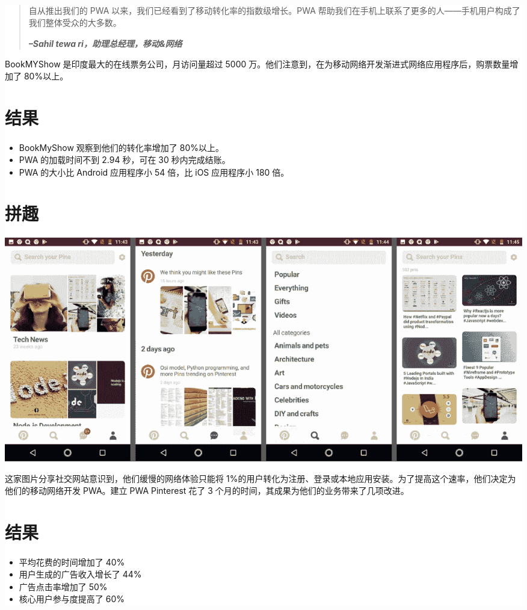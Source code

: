 
> 自从推出我们的 PWA 以来，我们已经看到了移动转化率的指数级增长。PWA 帮助我们在手机上联系了更多的人——手机用户构成了我们整体受众的大多数。
> 
> ***–Sahil tewa ri，助理总经理，移动&网络***

BookMYShow 是印度最大的在线票务公司，月访问量超过 5000 万。他们注意到，在为移动网络开发渐进式网络应用程序后，购票数量增加了 80%以上。

# 结果

*   BookMyShow 观察到他们的转化率增加了 80%以上。
*   PWA 的加载时间不到 2.94 秒，可在 30 秒内完成结账。
*   PWA 的大小比 Android 应用程序小 54 倍，比 iOS 应用程序小 180 倍。

# 拼趣

![](img/eed4e8d971752d610824edf008077abb.png)

这家图片分享社交网站意识到，他们缓慢的网络体验只能将 1%的用户转化为注册、登录或本地应用安装。为了提高这个速率，他们决定为他们的移动网络开发 PWA。建立 PWA Pinterest 花了 3 个月的时间，其成果为他们的业务带来了几项改进。

# 结果

*   平均花费的时间增加了 40%
*   用户生成的广告收入增长了 44%
*   广告点击率增加了 50%
*   核心用户参与度提高了 60%
